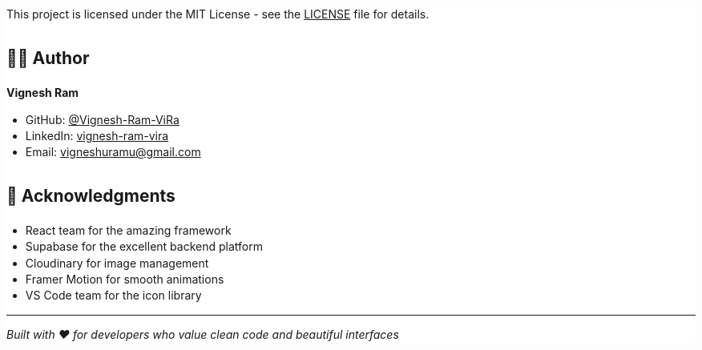 This project is licensed under the MIT License - see the [LICENSE](LICENSE) file for details.

## 👨‍💻 **Author**

**Vignesh Ram**
- GitHub: [@Vignesh-Ram-ViRa](https://github.com/Vignesh-Ram-ViRa)
- LinkedIn: [vignesh-ram-vira](https://linkedin.com/in/vignesh-ram-vira)
- Email: vigneshuramu@gmail.com

## 🙏 **Acknowledgments**

- React team for the amazing framework
- Supabase for the excellent backend platform
- Cloudinary for image management
- Framer Motion for smooth animations
- VS Code team for the icon library

---

*Built with ❤️ for developers who value clean code and beautiful interfaces*




